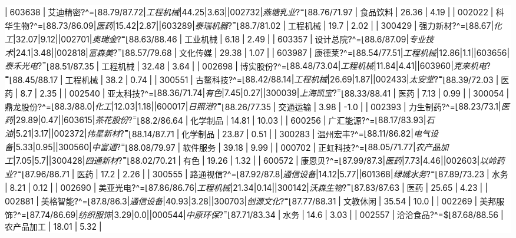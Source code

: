 | 603638 | 艾迪精密?^=$⌊88.79/87.72 |  工程机械  |   44.25   |  3.63  |
| 002732 | 燕塘乳业?^=$⌊88.76/71.97 |  食品饮料  |   26.36   |  4.19  |
| 002022 | 科华生物?^=$⌊88.73/86.09 |    医药    |   15.42   |  2.87  |
| 603289 | 泰瑞机器?^=$⌊88.7/81.02  |  工程机械  |    19.7   |  2.02  |
| 300429 |    强力新材?^=$⌊88.67    |    化工    |   32.07   |  9.12  |
| 002701 |  奥瑞金?^=$⌊88.63/88.46  |  工业机械  |    6.18   |  2.49  |
| 603357 | 设计总院?^=$⌊88.6/87.09  |  专业技术  |    24.1   |  3.48  |
| 002818 |  富森美?^=$⌊88.57/79.68  |  文化传媒  |   29.38   |  1.07  |
| 603987 |  康德莱?^=$⌊88.54/77.51  |  工程机械  |   12.86   |  1.1   |
| 603656 | 泰禾光电?^=$⌊88.51/87.35 |  工程机械  |   32.48   |  3.64  |
| 002698 | 博实股份?^=$⌊88.48/73.04 |  工程机械  |   11.84   |  4.41  |
| 603960 | 克来机电?^=$⌊88.45/88.17 |  工程机械  |    38.2   |  0.74  |
| 300551 | 古鳌科技?^=$⌊88.42/88.14 |  工程机械  |   26.69   |  1.87  |
| 002433 |  太安堂?^=$⌊88.39/72.03  |    医药    |    8.7    |  2.35  |
| 002540 | 亚太科技?^=$⌊88.36/71.74 |    有色    |    7.45   |  0.27  |
| 300039 | 上海凯宝?^=$⌊88.33/88.41 |    医药    |    7.13   |  0.99  |
| 300054 |  鼎龙股份?^=$⌊88.3/88.0  |    化工    |   12.03   |  1.18  |
| 600017 |  日照港?^=$⌊88.26/77.35  |  交通运输  |    3.98   |  -1.0  |
| 002393 | 力生制药?^=$⌊88.23/73.1  |    医药    |   29.89   |  0.47  |
| 603615 | 茶花股份?^=$⌊88.2/86.64  |  化学制品  |   14.81   | 10.03  |
| 600256 | 广汇能源?^=$⌊88.17/83.93 |    石油    |    5.21   |  3.17  |
| 002372 | 伟星新材?^=$⌊88.14/87.71 |  化学制品  |   23.87   |  0.51  |
| 300283 | 温州宏丰?^=$⌊88.11/86.82 |  电气设备  |    5.33   |  0.95  |
| 300560 |  中富通?^=$⌊88.08/79.97  |  软件服务  |   39.18   |  9.99  |
| 000702 | 正虹科技?^=$⌊88.05/71.77 | 农产品加工 |    7.05   |  5.7   |
| 300428 | 四通新材?^=$⌊88.02/70.21 |    有色    |   19.26   |  1.32  |
| 600572 |  康恩贝?^=$⌊87.99/87.3   |    医药    |    7.73   |  4.46  |
| 002603 | 以岭药业?^=$⌊87.96/86.71 |    医药    |    17.2   |  2.26  |
| 300555 | 路通视信?^=$⌊87.92/87.8  |  通信设备  |   14.12   |  5.77  |
| 601368 | 绿城水务?^=$⌊87.89/73.23 |    水务    |    8.21   |  0.12  |
| 002690 | 美亚光电?^=$⌊87.86/86.76 |  工程机械  |   21.34   |  0.14  |
| 300142 | 沃森生物?^=$⌊87.83/87.63 |    医药    |   25.65   |  4.23  |
| 002881 |  美格智能?^=$⌊87.8/86.3  |  通信设备  |   40.93   |  3.28  |
| 300703 | 创源文化?^=$⌊87.77/88.31 |  文教休闲  |   35.54   |  10.0  |
| 002269 | 美邦服饰?^=$⌊87.74/86.69 |  纺织服饰  |    3.29   |  0.0   |
| 000544 | 中原环保?^=$⌊87.71/83.34 |    水务    |    14.6   |  3.03  |
| 002557 | 洽洽食品?^=$⌊87.68/88.56 | 农产品加工 |   18.01   |  5.32  |